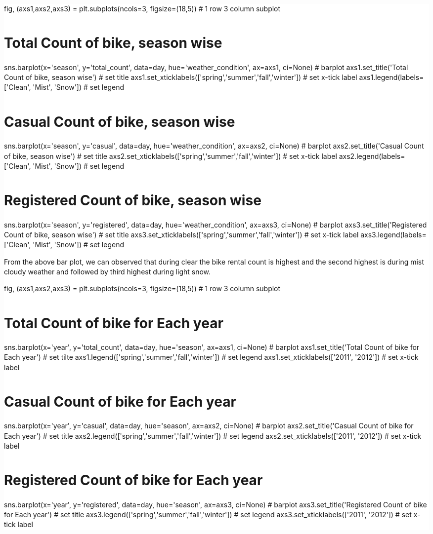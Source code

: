fig, (axs1,axs2,axs3) = plt.subplots(ncols=3, figsize=(18,5)) # 1 row 3 column subplot

# Total Count of bike, season wise
sns.barplot(x='season', y='total_count', data=day, hue='weather_condition', ax=axs1, ci=None) # barplot
axs1.set_title('Total Count of bike, season wise') # set title
axs1.set_xticklabels(['spring','summer','fall','winter']) # set x-tick label
axs1.legend(labels=['Clean', 'Mist', 'Snow']) # set legend

# Casual Count of bike, season wise
sns.barplot(x='season', y='casual', data=day, hue='weather_condition', ax=axs2, ci=None) # barplot
axs2.set_title('Casual Count of bike, season wise') # set title
axs2.set_xticklabels(['spring','summer','fall','winter']) # set x-tick label
axs2.legend(labels=['Clean', 'Mist', 'Snow']) # set legend

# Registered Count of bike, season wise
sns.barplot(x='season', y='registered', data=day, hue='weather_condition', ax=axs3, ci=None) # barplot
axs3.set_title('Registered Count of bike, season wise') # set title
axs3.set_xticklabels(['spring','summer','fall','winter']) # set x-tick label
axs3.legend(labels=['Clean', 'Mist', 'Snow']) # set legend

From the above bar plot, we can observed that during clear the bike rental count is highest and the second highest is during mist cloudy weather and followed by third highest during light snow.

fig, (axs1,axs2,axs3) = plt.subplots(ncols=3, figsize=(18,5))  # 1 row 3 column subplot

# Total Count of bike for Each year
sns.barplot(x='year', y='total_count', data=day, hue='season', ax=axs1, ci=None) # barplot
axs1.set_title('Total Count of bike for Each year') # set tilte
axs1.legend(['spring','summer','fall','winter']) # set legend
axs1.set_xticklabels(['2011', '2012']) # set x-tick label

# Casual Count of bike for Each year
sns.barplot(x='year', y='casual', data=day, hue='season', ax=axs2, ci=None) # barplot
axs2.set_title('Casual Count of bike for Each year') # set title
axs2.legend(['spring','summer','fall','winter']) # set legend
axs2.set_xticklabels(['2011', '2012']) # set x-tick label

# Registered Count of bike for Each year
sns.barplot(x='year', y='registered', data=day, hue='season', ax=axs3, ci=None) # barplot
axs3.set_title('Registered Count of bike for Each year') # set title
axs3.legend(['spring','summer','fall','winter']) # set legend
axs3.set_xticklabels(['2011', '2012']) # set x-tick label
